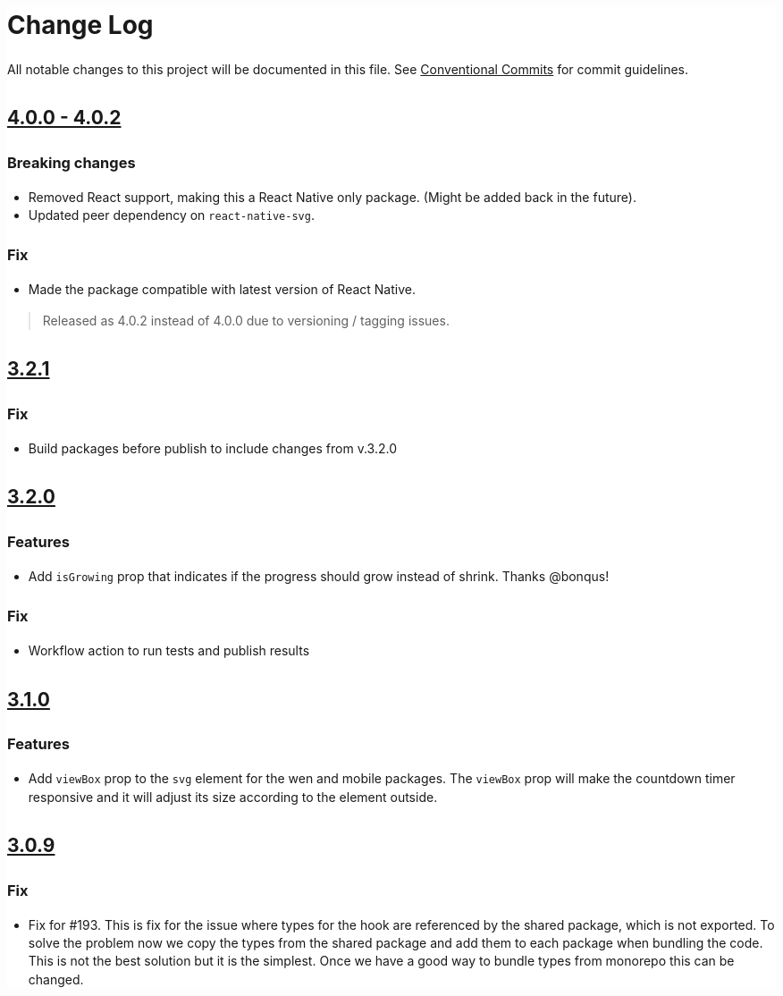 # Change Log

All notable changes to this project will be documented in this file.
See [Conventional Commits](https://conventionalcommits.org) for commit guidelines.

## [4.0.0 - 4.0.2](2024-11-09)

### Breaking changes

- Removed React support, making this a React Native only package. (Might be added back in the future).
- Updated peer dependency on `react-native-svg`.

### Fix

- Made the package compatible with latest version of React Native.

> Released as 4.0.2 instead of 4.0.0 due to versioning / tagging issues.

## [3.2.1](2023-03-15)

### Fix

- Build packages before publish to include changes from v.3.2.0

## [3.2.0](2023-03-15)

### Features

- Add `isGrowing` prop that indicates if the progress should grow instead of shrink. Thanks @bonqus!

### Fix

- Workflow action to run tests and publish results

## [3.1.0](2022-11-28)

### Features

- Add `viewBox` prop to the `svg` element for the wen and mobile packages. The `viewBox` prop will make the countdown timer responsive and it will adjust its size according to the element outside.

## [3.0.9](2022-03-04)

### Fix

- Fix for #193. This is fix for the issue where types for the hook are referenced by the shared package, which is not exported. To solve the problem now we copy the types from the shared package and add them to each package when bundling the code. This is not the best solution but it is the simplest. Once we have a good way to bundle types from monorepo this can be changed.
